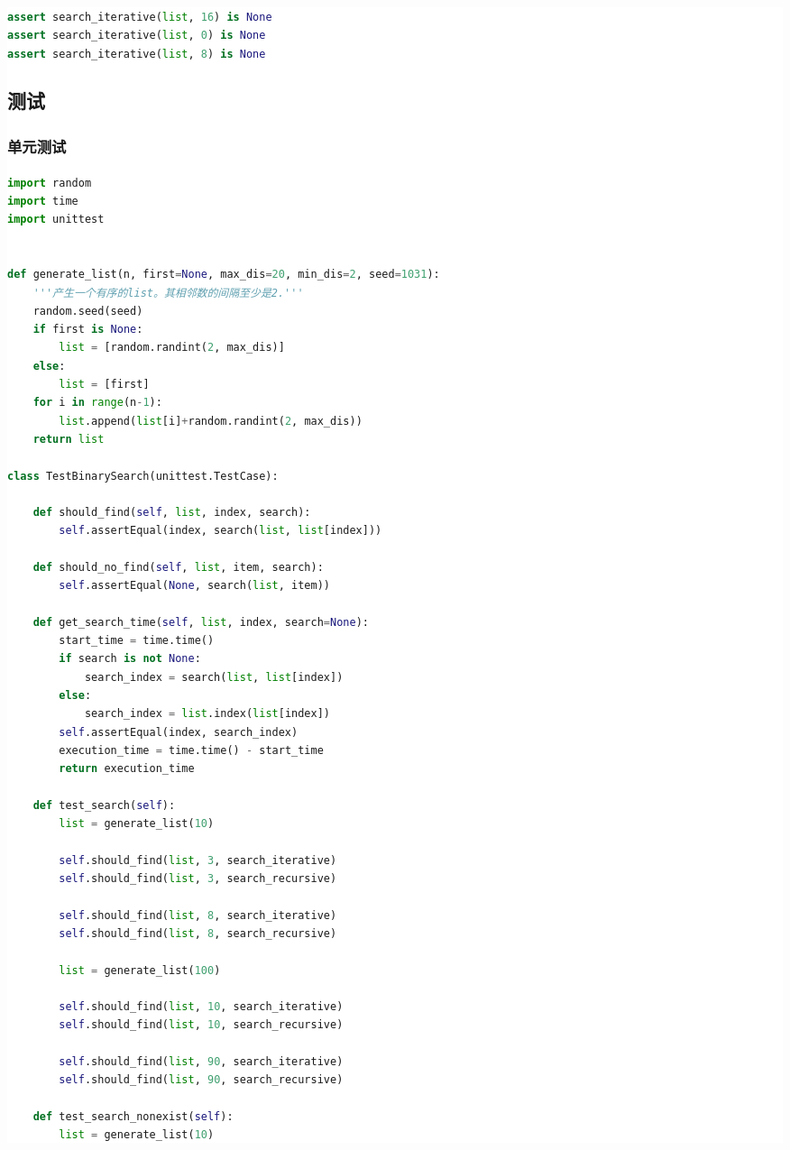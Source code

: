 ~~~python
assert search_iterative(list, 16) is None
assert search_iterative(list, 0) is None
assert search_iterative(list, 8) is None
~~~

## 测试

### 单元测试

~~~python
import random
import time
import unittest


def generate_list(n, first=None, max_dis=20, min_dis=2, seed=1031):
    '''产生一个有序的list。其相邻数的间隔至少是2.'''
    random.seed(seed)
    if first is None:
        list = [random.randint(2, max_dis)]
    else:
        list = [first]
    for i in range(n-1):
        list.append(list[i]+random.randint(2, max_dis))
    return list
        
class TestBinarySearch(unittest.TestCase):
    
    def should_find(self, list, index, search):
        self.assertEqual(index, search(list, list[index]))     
        
    def should_no_find(self, list, item, search):
        self.assertEqual(None, search(list, item))         
        
    def get_search_time(self, list, index, search=None):
        start_time = time.time()
        if search is not None:
            search_index = search(list, list[index]) 
        else: 
            search_index = list.index(list[index])
        self.assertEqual(index, search_index)  
        execution_time = time.time() - start_time
        return execution_time

    def test_search(self):
        list = generate_list(10)
        
        self.should_find(list, 3, search_iterative)
        self.should_find(list, 3, search_recursive)
        
        self.should_find(list, 8, search_iterative)
        self.should_find(list, 8, search_recursive) 
        
        list = generate_list(100)

        self.should_find(list, 10, search_iterative)
        self.should_find(list, 10, search_recursive)        
        
        self.should_find(list, 90, search_iterative)
        self.should_find(list, 90, search_recursive)          
         
    def test_search_nonexist(self):
        list = generate_list(10)
~~~